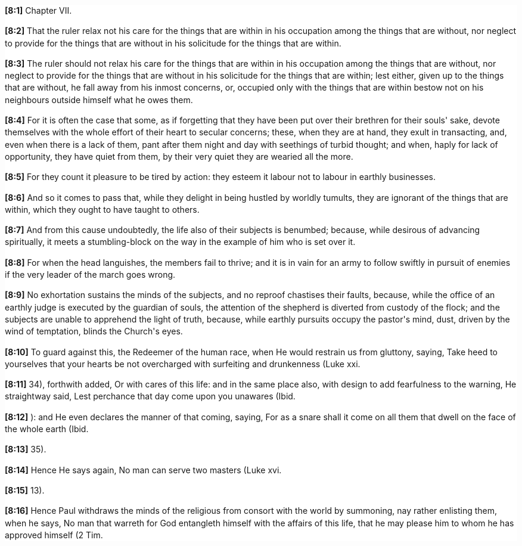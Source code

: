 **[8:1]** Chapter VII.

**[8:2]** That the ruler relax not his care for the things that are within in his occupation among the things that are without, nor neglect to provide for the things that are without in his solicitude for the things that are within.

**[8:3]** The ruler should not relax his care for the things that are within in his occupation among the things that are without, nor neglect to provide for the things that are without in his solicitude for the things that are within; lest either, given up to the things that are without, he fall away from his inmost concerns, or, occupied only with the things that are within bestow not on his neighbours outside himself what he owes them.

**[8:4]** For it is often the case that some, as if forgetting that they have been put over their brethren for their souls' sake, devote themselves with the whole effort of their heart to secular concerns; these, when they are at hand, they exult in transacting, and, even when there is a lack of them, pant after them night and day with seethings of turbid thought; and when, haply for lack of opportunity, they have quiet from them, by their very quiet they are wearied all the more.

**[8:5]** For they count it pleasure to be tired by action: they esteem it labour not to labour in earthly businesses.

**[8:6]** And so it comes to pass that, while they delight in being hustled by worldly tumults, they are ignorant of the things that are within, which they ought to have taught to others.

**[8:7]** And from this cause undoubtedly, the life also of their subjects is benumbed; because, while desirous of advancing spiritually, it meets a stumbling-block on the way in the example of him who is set over it.

**[8:8]** For when the head languishes, the members fail to thrive; and it is in vain for an army to follow swiftly in pursuit of enemies if the very leader of the march goes wrong.

**[8:9]** No exhortation sustains the minds of the subjects, and no reproof chastises their faults, because, while the office of an earthly judge is executed by the guardian of souls, the attention of the shepherd is diverted from custody of the flock; and the subjects are unable to apprehend the light of truth, because, while earthly pursuits occupy the pastor's mind, dust, driven by the wind of temptation, blinds the Church's eyes.

**[8:10]** To guard against this, the Redeemer of the human race, when He would restrain us from gluttony, saying, Take heed to yourselves that your hearts be not overcharged with surfeiting and drunkenness (Luke xxi.

**[8:11]** 34), forthwith added, Or with cares of this life: and in the same place also, with design to add fearfulness to the warning, He straightway said, Lest perchance that day come upon you unawares (Ibid.

**[8:12]** ): and He even declares the manner of that coming, saying, For as a snare shall it come on all them that dwell on the face of the whole earth (Ibid.

**[8:13]** 35).

**[8:14]** Hence He says again, No man can serve two masters (Luke xvi.

**[8:15]** 13).

**[8:16]** Hence Paul withdraws the minds of the religious from consort with the world by summoning, nay rather enlisting them, when he says, No man that warreth for God entangleth himself with the affairs of this life, that he may please him to whom he has approved himself (2 Tim.

